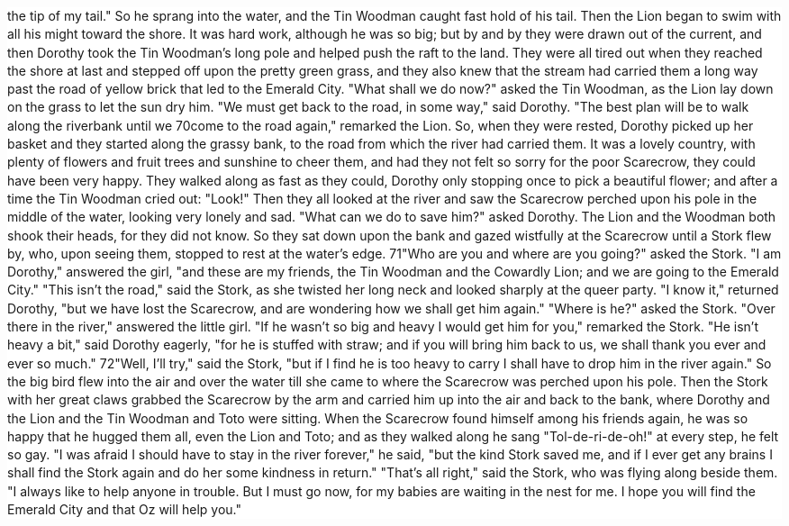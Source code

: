 the tip of my tail."
So he sprang into the water, and the Tin Woodman caught fast
hold of his tail. Then the Lion began to swim with all his might
toward the shore. It was hard work, although he was so big; but
by and by they were drawn out of the current, and then Dorothy took
the Tin Woodman’s long pole and helped push the raft to the land.
They were all tired out when they reached the shore at last
and stepped off upon the pretty green grass, and they also knew
that the stream had carried them a long way past the road of
yellow brick that led to the Emerald City.
"What shall we do now?" asked the Tin Woodman, as the Lion lay
down on the grass to let the sun dry him.
"We must get back to the road, in some way," said Dorothy.
"The best plan will be to walk along the riverbank until we
70come to the road again," remarked the Lion.
So, when they were rested, Dorothy picked up her basket and
they started along the grassy bank, to the road from which the
river had carried them. It was a lovely country, with plenty of
flowers and fruit trees and sunshine to cheer them, and had they
not felt so sorry for the poor Scarecrow, they could have been
very happy.
They walked along as fast as they could, Dorothy only stopping
once to pick a beautiful flower; and after a time the Tin Woodman
cried out: "Look!"
Then they all looked at the river and saw the Scarecrow perched
upon his pole in the middle of the water, looking very lonely and sad.
"What can we do to save him?" asked Dorothy.
The Lion and the Woodman both shook their heads, for they did
not know. So they sat down upon the bank and gazed wistfully at
the Scarecrow until a Stork flew by, who, upon seeing them,
stopped to rest at the water’s edge.
71"Who are you and where are you going?" asked the Stork.
"I am Dorothy," answered the girl, "and these are my friends,
the Tin Woodman and the Cowardly Lion; and we are going to the
Emerald City."
"This isn’t the road," said the Stork, as she twisted her long
neck and looked sharply at the queer party.
"I know it," returned Dorothy, "but we have lost the
Scarecrow, and are wondering how we shall get him again."
"Where is he?" asked the Stork.
"Over there in the river," answered the little girl.
"If he wasn’t so big and heavy I would get him for you,"
remarked the Stork.
"He isn’t heavy a bit," said Dorothy eagerly, "for he is
stuffed with straw; and if you will bring him back to us, we shall
thank you ever and ever so much."
72"Well, I’ll try," said the Stork, "but if I find he is too
heavy to carry I shall have to drop him in the river again."
So the big bird flew into the air and over the water till she
came to where the Scarecrow was perched upon his pole. Then the
Stork with her great claws grabbed the Scarecrow by the arm and
carried him up into the air and back to the bank, where Dorothy
and the Lion and the Tin Woodman and Toto were sitting.
When the Scarecrow found himself among his friends again, he
was so happy that he hugged them all, even the Lion and Toto; and
as they walked along he sang "Tol-de-ri-de-oh!" at every step, he
felt so gay.
"I was afraid I should have to stay in the river forever,"
he said, "but the kind Stork saved me, and if I ever get any brains
I shall find the Stork again and do her some kindness in return."
"That’s all right," said the Stork, who was flying along
beside them. "I always like to help anyone in trouble. But I
must go now, for my babies are waiting in the nest for me. I hope
you will find the Emerald City and that Oz will help you."